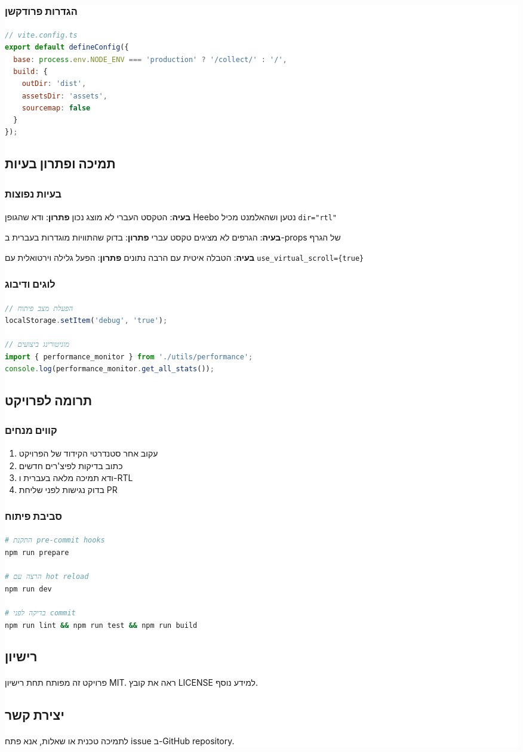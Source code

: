 ### הגדרות פרודקשן
```javascript
// vite.config.ts
export default defineConfig({
  base: process.env.NODE_ENV === 'production' ? '/collect/' : '/',
  build: {
    outDir: 'dist',
    assetsDir: 'assets',
    sourcemap: false
  }
});
```

## תמיכה ופתרון בעיות

### בעיות נפוצות

**בעיה**: הטקסט העברי לא מוצג נכון
**פתרון**: ודא שהגופן Heebo נטען ושהאלמנט מכיל `dir="rtl"`

**בעיה**: הגרפים לא מציגים טקסט עברי
**פתרון**: בדוק שהתוויות מוגדרות בעברית ב-props של הגרף

**בעיה**: הטבלה איטית עם הרבה נתונים
**פתרון**: הפעל גלילה וירטואלית עם `use_virtual_scroll={true}`

### לוגים ודיבוג
```javascript
// הפעלת מצב פיתוח
localStorage.setItem('debug', 'true');

// מוניטורינג ביצועים
import { performance_monitor } from './utils/performance';
console.log(performance_monitor.get_all_stats());
```

## תרומה לפרויקט

### קווים מנחים
1. עקוב אחר סטנדרטי הקידוד של הפרויקט
2. כתוב בדיקות לפיצ'רים חדשים
3. ודא תמיכה מלאה בעברית ו-RTL
4. בדוק נגישות לפני שליחת PR

### סביבת פיתוח
```bash
# התקנת pre-commit hooks
npm run prepare

# הרצה עם hot reload
npm run dev

# בדיקה לפני commit
npm run lint && npm run test && npm run build
```

## רישיון

פרויקט זה מפותח תחת רישיון MIT. ראה את קובץ LICENSE למידע נוסף.

## יצירת קשר

לתמיכה טכנית או שאלות, אנא פתח issue ב-GitHub repository.